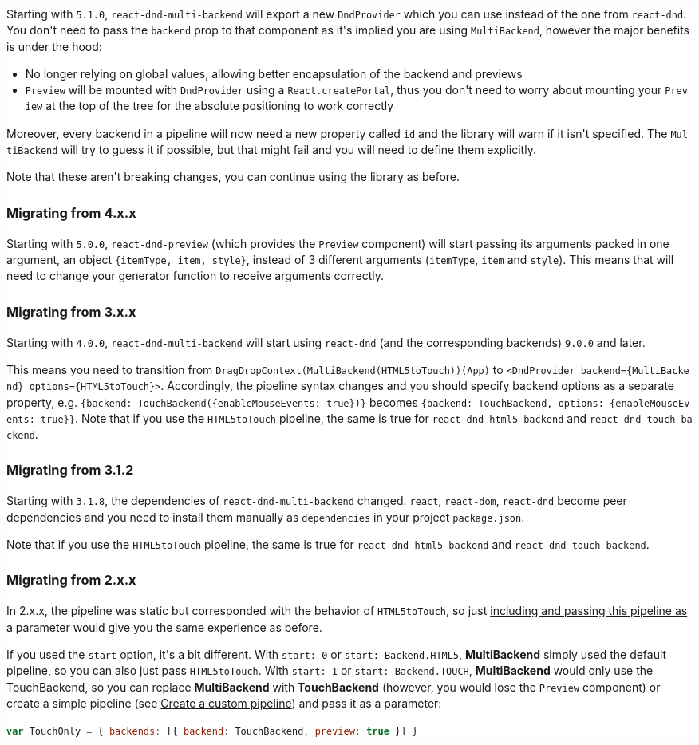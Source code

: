 Starting with `5.1.0`, `react-dnd-multi-backend` will export a new `DndProvider` which you can use instead of the one from `react-dnd`. You don't need to pass the `backend` prop to that component as it's implied you are using `MultiBackend`, however the major benefits is under the hood:

 - No longer relying on global values, allowing better encapsulation of the backend and previews
 - `Preview` will be mounted with `DndProvider` using a `React.createPortal`, thus you don't need to worry about mounting your `Preview` at the top of the tree for the absolute positioning to work correctly

Moreover, every backend in a pipeline will now need a new property called `id` and the library will warn if it isn't specified. The `MultiBackend` will try to guess it if possible, but that might fail and you will need to define them explicitly.

Note that these aren't breaking changes, you can continue using the library as before.

### Migrating from 4.x.x

Starting with `5.0.0`, `react-dnd-preview` (which provides the `Preview` component) will start passing its arguments packed in one argument, an object `{itemType, item, style}`, instead of 3 different arguments (`itemType`, `item` and `style`). This means that will need to change your generator function to receive arguments correctly.

### Migrating from 3.x.x

Starting with `4.0.0`, `react-dnd-multi-backend` will start using `react-dnd` (and the corresponding backends) `9.0.0` and later.

This means you need to transition from `DragDropContext(MultiBackend(HTML5toTouch))(App)` to `<DndProvider backend={MultiBackend} options={HTML5toTouch}>`.
Accordingly, the pipeline syntax changes and you should specify backend options as a separate property, e.g. `{backend: TouchBackend({enableMouseEvents: true})}` becomes `{backend: TouchBackend, options: {enableMouseEvents: true}}`.
Note that if you use the `HTML5toTouch` pipeline, the same is true for `react-dnd-html5-backend` and `react-dnd-touch-backend`.

### Migrating from 3.1.2

Starting with `3.1.8`, the dependencies of `react-dnd-multi-backend` changed. `react`, `react-dom`, `react-dnd` become peer dependencies and you need to install them manually as `dependencies` in your project `package.json`.

Note that if you use the `HTML5toTouch` pipeline, the same is true for `react-dnd-html5-backend` and `react-dnd-touch-backend`.

### Migrating from 2.x.x

In 2.x.x, the pipeline was static but corresponded with the behavior of `HTML5toTouch`, so just [including and passing this pipeline as a parameter](#backend) would give you the same experience as before.

If you used the `start` option, it's a bit different.
With `start: 0` or `start: Backend.HTML5`, **MultiBackend** simply used the default pipeline, so you can also just pass `HTML5toTouch`.
With `start: 1` or `start: Backend.TOUCH`, **MultiBackend** would only use the TouchBackend, so you can replace **MultiBackend** with **TouchBackend** (however, you would lose the `Preview` component) or create a simple pipeline (see [Create a custom pipeline](#create-a-custom-pipeline)) and pass it as a parameter:
```js
var TouchOnly = { backends: [{ backend: TouchBackend, preview: true }] }
```


[npm-image]: https://img.shields.io/npm/v/react-dnd-multi-backend.svg
[npm-url]: https://npmjs.org/package/react-dnd-multi-backend
[deps-image]: https://david-dm.org/louisbrunner/react-dnd-multi-backend/status.svg
[deps-url]: https://david-dm.org/louisbrunner/react-dnd-multi-backend
[deps-dev-image]: https://david-dm.org/louisbrunner/react-dnd-multi-backend/dev-status.svg
[deps-dev-url]: https://david-dm.org/louisbrunner/react-dnd-multi-backend?type=dev